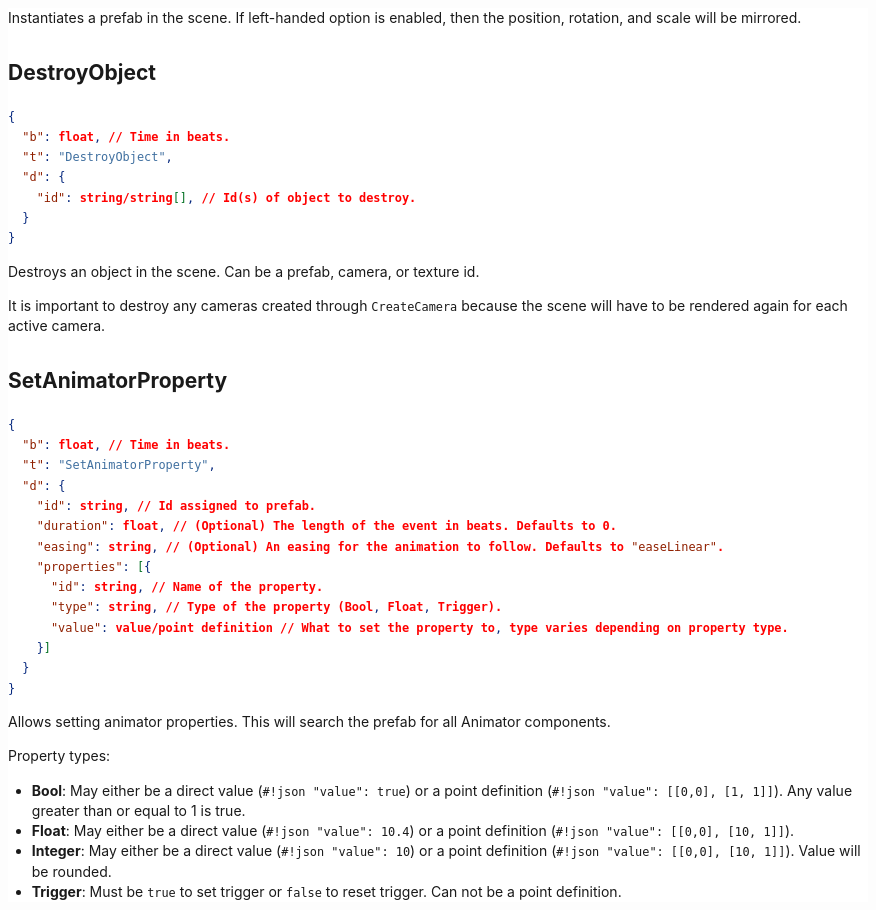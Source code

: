 Instantiates a prefab in the scene. If left-handed option is enabled, then the position, rotation, and scale will be
mirrored.

## DestroyObject

```json
{
  "b": float, // Time in beats.
  "t": "DestroyObject",
  "d": {
    "id": string/string[], // Id(s) of object to destroy.
  }
}
```

Destroys an object in the scene. Can be a prefab, camera, or texture id.

It is important to destroy any cameras created through `CreateCamera` because the scene
will have to be rendered again for each active camera.

## SetAnimatorProperty

```json
{
  "b": float, // Time in beats.
  "t": "SetAnimatorProperty",
  "d": {
    "id": string, // Id assigned to prefab.
    "duration": float, // (Optional) The length of the event in beats. Defaults to 0.
    "easing": string, // (Optional) An easing for the animation to follow. Defaults to "easeLinear".
    "properties": [{
      "id": string, // Name of the property.
      "type": string, // Type of the property (Bool, Float, Trigger).
      "value": value/point definition // What to set the property to, type varies depending on property type.
    }]
  }
}
```

Allows setting animator properties. This will search the prefab for all Animator components.

Property types:

- **Bool**: May either be a direct value (`#!json "value": true`) or a point definition (`#!json "value": [[0,0], [1, 1]]`). Any value greater than or equal to 1 is true.
- **Float**: May either be a direct value (`#!json "value": 10.4`) or a point definition (`#!json "value": [[0,0], [10, 1]]`).
- **Integer**: May either be a direct value (`#!json "value": 10`) or a point definition (`#!json "value": [[0,0], [10, 1]]`). Value will be rounded.
- **Trigger**: Must be `true` to set trigger or `false` to reset trigger. Can not be a point definition.
